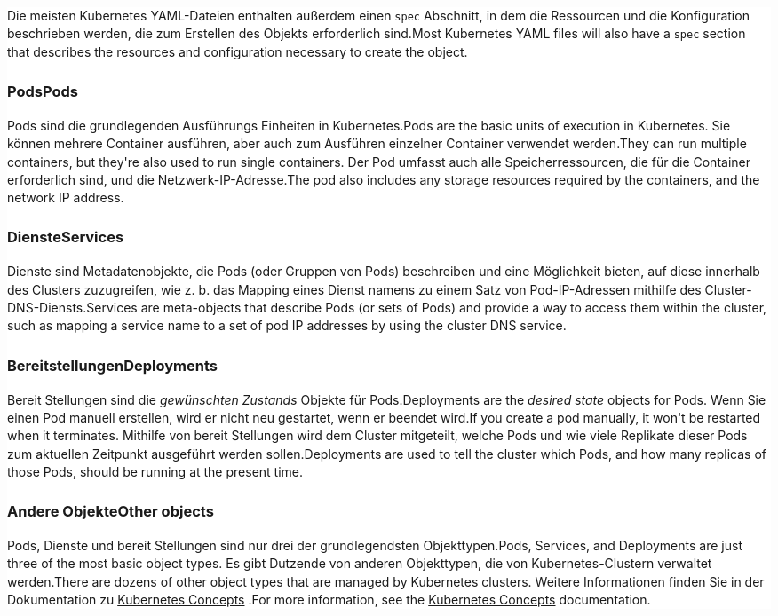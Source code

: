 <span data-ttu-id="7cc4d-124">Die meisten Kubernetes YAML-Dateien enthalten außerdem einen `spec` Abschnitt, in dem die Ressourcen und die Konfiguration beschrieben werden, die zum Erstellen des Objekts erforderlich sind.</span><span class="sxs-lookup"><span data-stu-id="7cc4d-124">Most Kubernetes YAML files will also have a `spec` section that describes the resources and configuration necessary to create the object.</span></span>

### <a name="pods"></a><span data-ttu-id="7cc4d-125">Pods</span><span class="sxs-lookup"><span data-stu-id="7cc4d-125">Pods</span></span>

<span data-ttu-id="7cc4d-126">Pods sind die grundlegenden Ausführungs Einheiten in Kubernetes.</span><span class="sxs-lookup"><span data-stu-id="7cc4d-126">Pods are the basic units of execution in Kubernetes.</span></span> <span data-ttu-id="7cc4d-127">Sie können mehrere Container ausführen, aber auch zum Ausführen einzelner Container verwendet werden.</span><span class="sxs-lookup"><span data-stu-id="7cc4d-127">They can run multiple containers, but they're also used to run single containers.</span></span> <span data-ttu-id="7cc4d-128">Der Pod umfasst auch alle Speicherressourcen, die für die Container erforderlich sind, und die Netzwerk-IP-Adresse.</span><span class="sxs-lookup"><span data-stu-id="7cc4d-128">The pod also includes any storage resources required by the containers, and the network IP address.</span></span>

### <a name="services"></a><span data-ttu-id="7cc4d-129">Dienste</span><span class="sxs-lookup"><span data-stu-id="7cc4d-129">Services</span></span>

<span data-ttu-id="7cc4d-130">Dienste sind Metadatenobjekte, die Pods (oder Gruppen von Pods) beschreiben und eine Möglichkeit bieten, auf diese innerhalb des Clusters zuzugreifen, wie z. b. das Mapping eines Dienst namens zu einem Satz von Pod-IP-Adressen mithilfe des Cluster-DNS-Diensts.</span><span class="sxs-lookup"><span data-stu-id="7cc4d-130">Services are meta-objects that describe Pods (or sets of Pods) and provide a way to access them within the cluster, such as mapping a service name to a set of pod IP addresses by using the cluster DNS service.</span></span>

### <a name="deployments"></a><span data-ttu-id="7cc4d-131">Bereitstellungen</span><span class="sxs-lookup"><span data-stu-id="7cc4d-131">Deployments</span></span>

<span data-ttu-id="7cc4d-132">Bereit Stellungen sind die *gewünschten Zustands* Objekte für Pods.</span><span class="sxs-lookup"><span data-stu-id="7cc4d-132">Deployments are the *desired state* objects for Pods.</span></span> <span data-ttu-id="7cc4d-133">Wenn Sie einen Pod manuell erstellen, wird er nicht neu gestartet, wenn er beendet wird.</span><span class="sxs-lookup"><span data-stu-id="7cc4d-133">If you create a pod manually, it won't be restarted when it terminates.</span></span> <span data-ttu-id="7cc4d-134">Mithilfe von bereit Stellungen wird dem Cluster mitgeteilt, welche Pods und wie viele Replikate dieser Pods zum aktuellen Zeitpunkt ausgeführt werden sollen.</span><span class="sxs-lookup"><span data-stu-id="7cc4d-134">Deployments are used to tell the cluster which Pods, and how many replicas of those Pods, should be running at the present time.</span></span>

### <a name="other-objects"></a><span data-ttu-id="7cc4d-135">Andere Objekte</span><span class="sxs-lookup"><span data-stu-id="7cc4d-135">Other objects</span></span>

<span data-ttu-id="7cc4d-136">Pods, Dienste und bereit Stellungen sind nur drei der grundlegendsten Objekttypen.</span><span class="sxs-lookup"><span data-stu-id="7cc4d-136">Pods, Services, and Deployments are just three of the most basic object types.</span></span> <span data-ttu-id="7cc4d-137">Es gibt Dutzende von anderen Objekttypen, die von Kubernetes-Clustern verwaltet werden.</span><span class="sxs-lookup"><span data-stu-id="7cc4d-137">There are dozens of other object types that are managed by Kubernetes clusters.</span></span> <span data-ttu-id="7cc4d-138">Weitere Informationen finden Sie in der Dokumentation zu [Kubernetes Concepts](https://kubernetes.io/docs/concepts/) .</span><span class="sxs-lookup"><span data-stu-id="7cc4d-138">For more information, see the [Kubernetes Concepts](https://kubernetes.io/docs/concepts/) documentation.</span></span>
